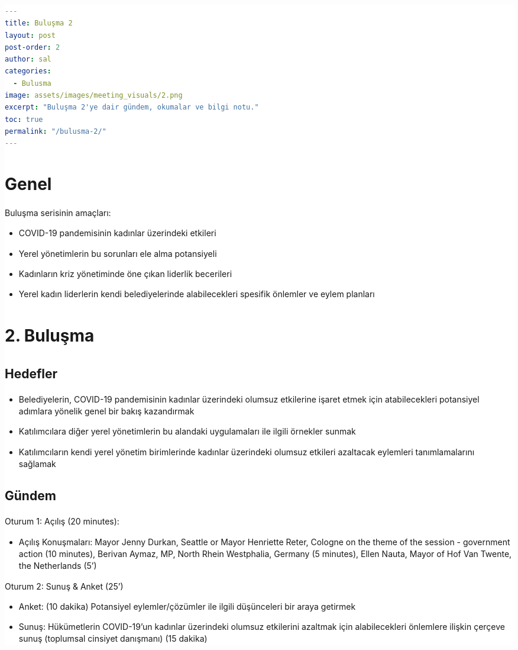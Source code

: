 ```yaml
---
title: Buluşma 2
layout: post
post-order: 2
author: sal
categories:
  - Bulusma
image: assets/images/meeting_visuals/2.png
excerpt: "Buluşma 2'ye dair gündem, okumalar ve bilgi notu."
toc: true
permalink: "/bulusma-2/"
---
```

# Genel

Buluşma serisinin amaçları:

-   COVID-19 pandemisinin kadınlar üzerindeki etkileri
    
-   Yerel yönetimlerin bu sorunları ele alma potansiyeli
    

-   Kadınların kriz yönetiminde öne çıkan liderlik becerileri
    
-   Yerel kadın liderlerin kendi belediyelerinde alabilecekleri spesifik önlemler ve eylem planları
    

# 2. Buluşma

## Hedefler

-   Belediyelerin, COVID-19 pandemisinin kadınlar üzerindeki olumsuz etkilerine işaret etmek için atabilecekleri potansiyel adımlara yönelik genel bir bakış kazandırmak
    
-   Katılımcılara diğer yerel yönetimlerin bu alandaki uygulamaları ile ilgili örnekler sunmak
    
-   Katılımcıların kendi yerel yönetim birimlerinde kadınlar üzerindeki olumsuz etkileri azaltacak eylemleri tanımlamalarını sağlamak
    

## Gündem

Oturum 1: Açılış (20 minutes):

-   Açılış Konuşmaları: Mayor Jenny Durkan, Seattle or Mayor Henriette Reter, Cologne on the theme of the session - government action (10 minutes), Berivan Aymaz, MP, North Rhein Westphalia, Germany (5 minutes), Ellen Nauta, Mayor of Hof Van Twente, the Netherlands (5’)
    

Oturum 2: Sunuş & Anket (25’)

-   Anket: (10 dakika) Potansiyel eylemler/çözümler ile ilgili düşünceleri bir araya getirmek
    
-   Sunuş: Hükümetlerin COVID-19’un kadınlar üzerindeki olumsuz etkilerini azaltmak için alabilecekleri önlemlere ilişkin çerçeve sunuş (toplumsal cinsiyet danışmanı) (15 dakika)
    